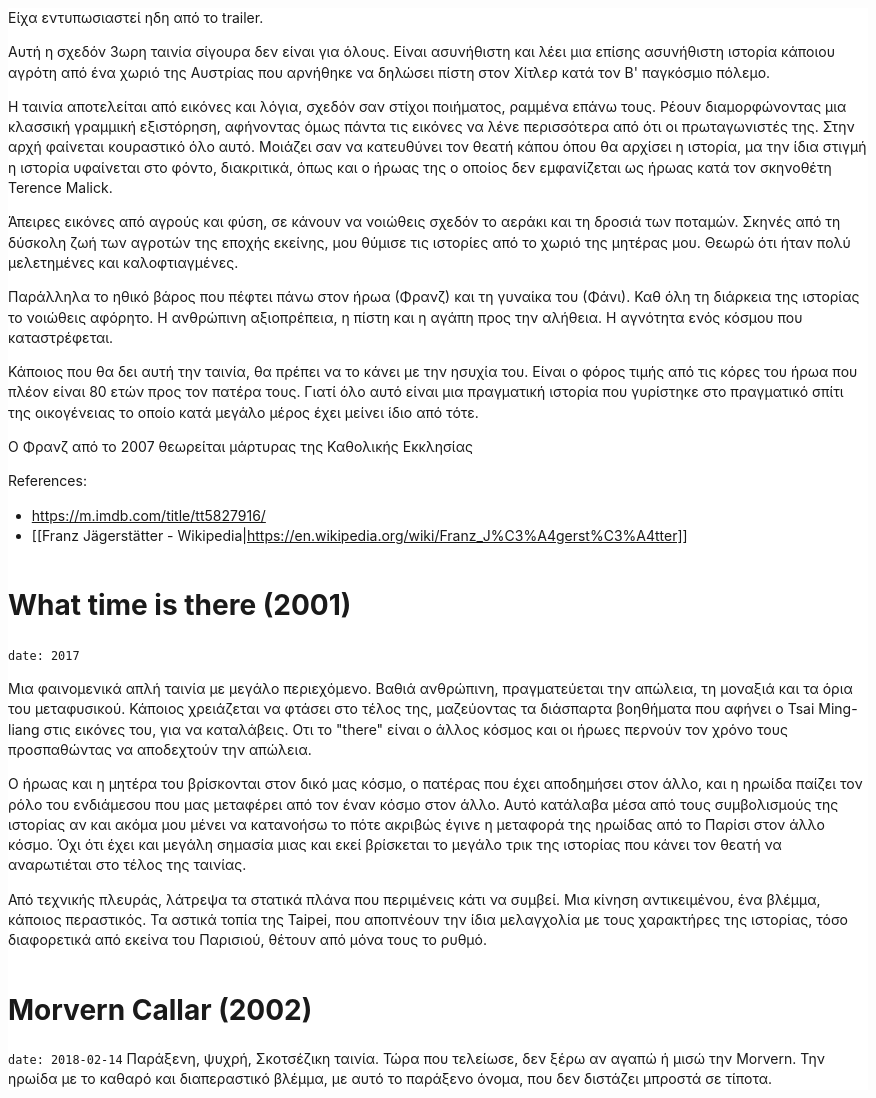 Είχα εντυπωσιαστεί ηδη από το trailer.

Αυτή η σχεδόν 3ωρη ταινία σίγουρα δεν είναι για όλους. Είναι ασυνήθιστη και λέει μια επίσης ασυνήθιστη ιστορία κάποιου αγρότη από ένα χωριό της Αυστρίας που αρνήθηκε να δηλώσει πίστη στον Χίτλερ κατά τον Β' παγκόσμιο πόλεμο. 

Η ταινία αποτελείται από εικόνες και λόγια, σχεδόν σαν στίχοι ποιήματος, ραμμένα επάνω τους. Ρέουν διαμορφώνοντας μια κλασσική γραμμική εξιστόρηση, αφήνοντας όμως πάντα τις εικόνες να λένε περισσότερα από ότι οι πρωταγωνιστές της. Στην αρχή φαίνεται κουραστικό όλο αυτό. Μοιάζει σαν να κατευθύνει τον θεατή κάπου όπου θα αρχίσει η ιστορία, μα την ίδια στιγμή η ιστορία υφαίνεται στο φόντο, διακριτικά, όπως και ο ήρωας της ο οποίος δεν εμφανίζεται ως ήρωας κατά τον σκηνοθέτη Terence Malick.

Άπειρες εικόνες από αγρούς και φύση, σε κάνουν να νοιώθεις σχεδόν το αεράκι και τη δροσιά των ποταμών. Σκηνές από τη δύσκολη ζωή των αγροτών της εποχής εκείνης, μου θύμισε τις ιστορίες από το χωριό της μητέρας μου. Θεωρώ ότι ήταν πολύ μελετημένες και καλοφτιαγμένες.

Παράλληλα το ηθικό βάρος που πέφτει πάνω στον ήρωα (Φρανζ) και τη γυναίκα του (Φάνι). Καθ όλη τη διάρκεια της ιστορίας το νοιώθεις αφόρητο. Η ανθρώπινη αξιοπρέπεια, η πίστη και η αγάπη προς την αλήθεια. Η αγνότητα ενός κόσμου που καταστρέφεται. 

Κάποιος που θα δει αυτή την ταινία, θα πρέπει να το κάνει με την ησυχία του. Είναι ο φόρος τιμής από τις κόρες του ήρωα που πλέον είναι 80 ετών προς τον πατέρα τους. Γιατί όλο αυτό είναι μια πραγματική ιστορία που γυρίστηκε στο πραγματικό σπίτι της οικογένειας το οποίο κατά μεγάλο μέρος έχει μείνει ίδιο από τότε.

Ο Φρανζ από το 2007 θεωρείται μάρτυρας της Καθολικής Εκκλησίας 

References:  
* https://m.imdb.com/title/tt5827916/
* [[Franz Jägerstätter - Wikipedia|https://en.wikipedia.org/wiki/Franz_J%C3%A4gerst%C3%A4tter]]

# What time is there (2001)
`date: 2017`

Μια φαινομενικά απλή ταινία με μεγάλο περιεχόμενο. Βαθιά ανθρώπινη, πραγματεύεται την απώλεια, τη μοναξιά και τα όρια του μεταφυσικού. Κάποιος χρειάζεται να φτάσει στο τέλος της, μαζεύοντας τα διάσπαρτα βοηθήματα που αφήνει ο Tsai Ming-liang στις εικόνες του, για να καταλάβεις. Οτι το "there" είναι ο άλλος κόσμος και οι ήρωες περνούν τον χρόνο τους προσπαθώντας να αποδεχτούν την απώλεια.

Ο ήρωας και η μητέρα του βρίσκονται στον δικό μας κόσμο, ο πατέρας που έχει αποδημήσει στον άλλο, και η ηρωίδα παίζει τον ρόλο του ενδιάμεσου που μας μεταφέρει από τον έναν κόσμο στον άλλο. Αυτό κατάλαβα μέσα από τους συμβολισμούς της ιστορίας αν και ακόμα μου μένει να κατανοήσω το πότε ακριβώς έγινε η μεταφορά της ηρωίδας από το Παρίσι στον άλλο κόσμο. Όχι ότι έχει και μεγάλη σημασία μιας και εκεί βρίσκεται το μεγάλο τρικ της ιστορίας που κάνει τον θεατή να αναρωτιέται στο τέλος της ταινίας.

Από τεχνικής πλευράς, λάτρεψα τα στατικά πλάνα που περιμένεις κάτι να συμβεί. Μια κίνηση αντικειμένου, ένα βλέμμα, κάποιος περαστικός. Τα αστικά τοπία της Taipei, που αποπνέουν την ίδια μελαγχολία με τους χαρακτήρες της ιστορίας, τόσο διαφορετικά από εκείνα του Παρισιού, θέτουν από μόνα τους το ρυθμό.

# Morvern Callar (2002)
`date: 2018-02-14`
Παράξενη, ψυχρή, Σκοτσέζικη ταινία. Τώρα που τελείωσε, δεν ξέρω αν αγαπώ ή μισώ την Morvern. Την ηρωίδα με το καθαρό και διαπεραστικό βλέμμα, με αυτό το παράξενο όνομα, που δεν διστάζει μπροστά σε τίποτα.
